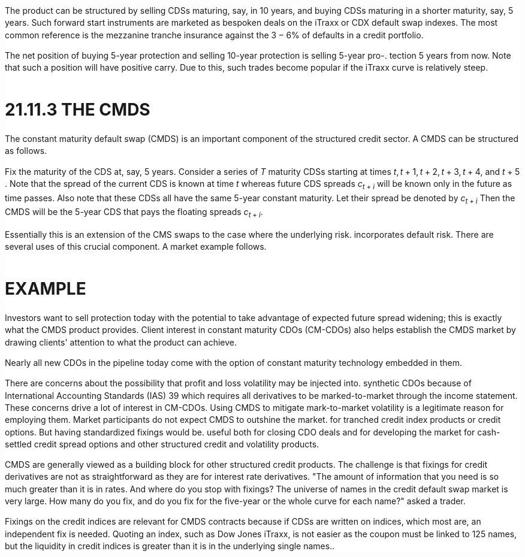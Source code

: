 The product can be structured by selling CDSs maturing, say, in 10 years, and buying CDSs maturing in a shorter maturity, say, 5 years. Such forward start instruments are marketed as bespoken deals on the iTraxx or CDX default swap indexes. The most common reference is the mezzanine tranche insurance against the $3-6\%$ of defaults in a credit portfolio.  

The net position of buying 5-year protection and selling 10-year protection is selling 5-year pro-. tection 5 years from now. Note that such a position will have positive carry. Due to this, such trades become popular if the iTraxx curve is relatively steep.  

# 21.11.3 THE CMDS  

The constant maturity default swap (CMDS) is an important component of the structured credit sector. A CMDS can be structured as follows.  

Fix the maturity of the CDS at, say, 5 years. Consider a series of $T$ maturity CDSs starting at times $t,t+1,t+2,t+3,t+4,$ and $t+5$ . Note that the spread of the current CDS is known at time $t$ whereas future CDS spreads $c_{t+i}$ will be known only in the future as time passes. Also note that these CDSs all have the same 5-year constant maturity. Let their spread be denoted by $c_{t+i}$ Then the CMDS will be the 5-year CDS that pays the floating spreads $c_{t+i}.$  

Essentially this is an extension of the CMS swaps to the case where the underlying risk. incorporates default risk. There are several uses of this crucial component. A market example follows.  

# EXAMPLE  

Investors want to sell protection today with the potential to take advantage of expected future spread widening; this is exactly what the CMDS product provides. Client interest in constant maturity CDOs (CM-CDOs) also helps establish the CMDS market by drawing clients' attention to what the product can achieve.  

Nearly all new CDOs in the pipeline today come with the option of constant maturity technology embedded in them.  

There are concerns about the possibility that profit and loss volatility may be injected into. synthetic CDOs because of International Accounting Standards (IAS) 39 which requires all derivatives to be marked-to-market through the income statement. These concerns drive a lot of interest in CM-CDOs. Using CMDS to mitigate mark-to-market volatility is a legitimate reason for employing them. Market participants do not expect CMDS to outshine the market. for tranched credit index products or credit options. But having standardized fixings would be. useful both for closing CDO deals and for developing the market for cash-settled credit spread options and other structured credit and volatility products.  

CMDS are generally viewed as a building block for other structured credit products. The challenge is that fixings for credit derivatives are not as straightforward as they are for interest rate derivatives. "The amount of information that you need is so much greater than it is in rates. And where do you stop with fixings? The universe of names in the credit default swap market is very large. How many do you fix, and do you fix for the five-year or the whole curve for each name?" asked a trader.  

Fixings on the credit indices are relevant for CMDS contracts because if CDSs are written on indices, which most are, an independent fix is needed. Quoting an index, such as Dow Jones iTraxx, is not easier as the coupon must be linked to 125 names, but the liquidity in credit indices is greater than it is in the underlying single names..  
